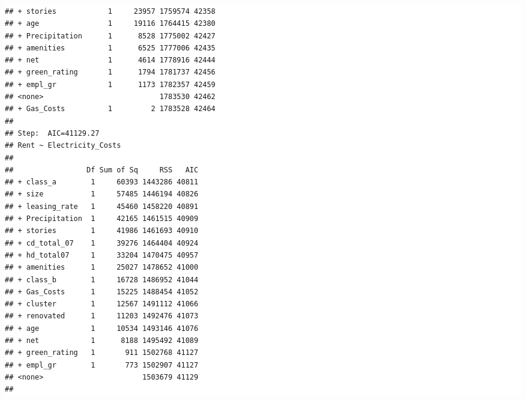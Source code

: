     ## + stories            1     23957 1759574 42358
    ## + age                1     19116 1764415 42380
    ## + Precipitation      1      8528 1775002 42427
    ## + amenities          1      6525 1777006 42435
    ## + net                1      4614 1778916 42444
    ## + green_rating       1      1794 1781737 42456
    ## + empl_gr            1      1173 1782357 42459
    ## <none>                           1783530 42462
    ## + Gas_Costs          1         2 1783528 42464
    ## 
    ## Step:  AIC=41129.27
    ## Rent ~ Electricity_Costs
    ## 
    ##                 Df Sum of Sq     RSS   AIC
    ## + class_a        1     60393 1443286 40811
    ## + size           1     57485 1446194 40826
    ## + leasing_rate   1     45460 1458220 40891
    ## + Precipitation  1     42165 1461515 40909
    ## + stories        1     41986 1461693 40910
    ## + cd_total_07    1     39276 1464404 40924
    ## + hd_total07     1     33204 1470475 40957
    ## + amenities      1     25027 1478652 41000
    ## + class_b        1     16728 1486952 41044
    ## + Gas_Costs      1     15225 1488454 41052
    ## + cluster        1     12567 1491112 41066
    ## + renovated      1     11203 1492476 41073
    ## + age            1     10534 1493146 41076
    ## + net            1      8188 1495492 41089
    ## + green_rating   1       911 1502768 41127
    ## + empl_gr        1       773 1502907 41127
    ## <none>                       1503679 41129
    ## 